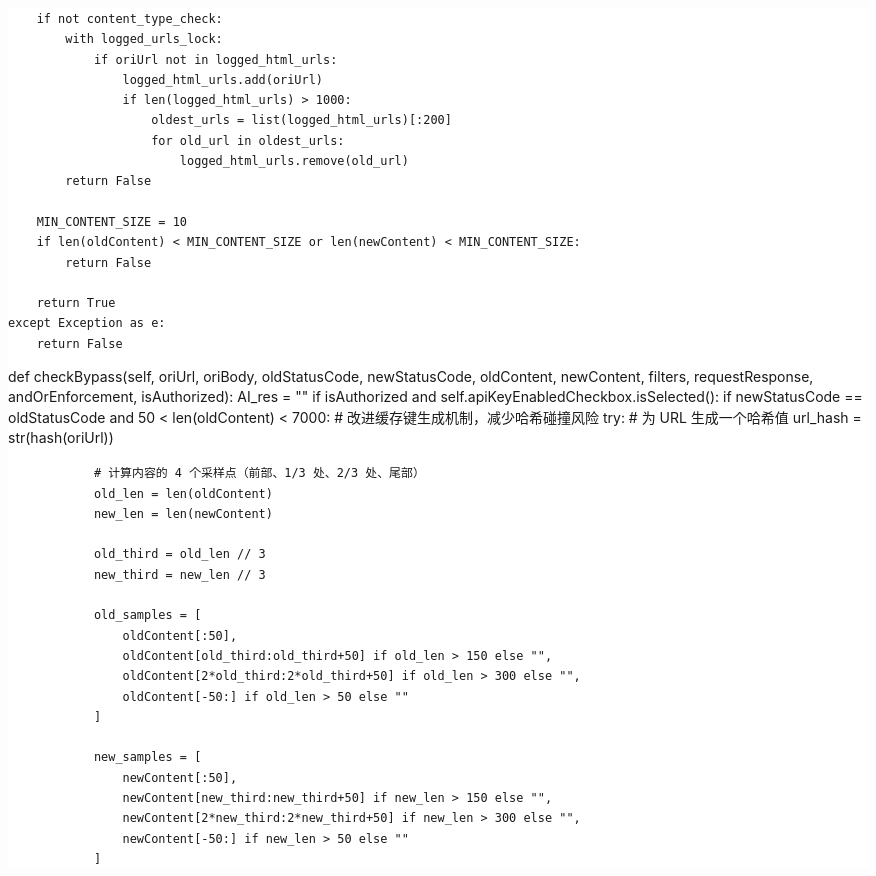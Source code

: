         if not content_type_check:
            with logged_urls_lock:
                if oriUrl not in logged_html_urls:
                    logged_html_urls.add(oriUrl)
                    if len(logged_html_urls) > 1000:
                        oldest_urls = list(logged_html_urls)[:200]
                        for old_url in oldest_urls:
                            logged_html_urls.remove(old_url)
            return False
            
        MIN_CONTENT_SIZE = 10
        if len(oldContent) < MIN_CONTENT_SIZE or len(newContent) < MIN_CONTENT_SIZE:
            return False
            
        return True
    except Exception as e:
        return False


def checkBypass(self, oriUrl, oriBody, oldStatusCode, newStatusCode, oldContent, newContent, filters, requestResponse,
                andOrEnforcement, isAuthorized):
    AI_res = ""
    if isAuthorized and self.apiKeyEnabledCheckbox.isSelected():
        if newStatusCode == oldStatusCode and 50 < len(oldContent) < 7000:
            # 改进缓存键生成机制，减少哈希碰撞风险
            try:
                # 为 URL 生成一个哈希值
                url_hash = str(hash(oriUrl))
                
                # 计算内容的 4 个采样点（前部、1/3 处、2/3 处、尾部）
                old_len = len(oldContent)
                new_len = len(newContent)
                
                old_third = old_len // 3
                new_third = new_len // 3
                
                old_samples = [
                    oldContent[:50],
                    oldContent[old_third:old_third+50] if old_len > 150 else "",
                    oldContent[2*old_third:2*old_third+50] if old_len > 300 else "",
                    oldContent[-50:] if old_len > 50 else ""
                ]
                
                new_samples = [
                    newContent[:50],
                    newContent[new_third:new_third+50] if new_len > 150 else "",
                    newContent[2*new_third:2*new_third+50] if new_len > 300 else "",
                    newContent[-50:] if new_len > 50 else ""
                ]
                